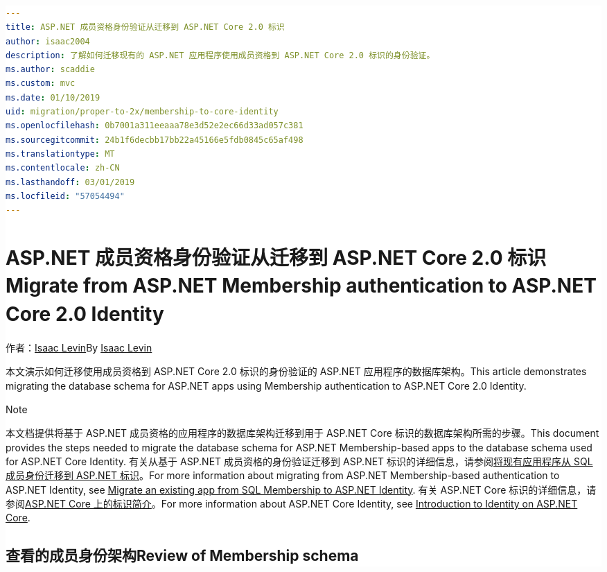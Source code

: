 ```yaml
---
title: ASP.NET 成员资格身份验证从迁移到 ASP.NET Core 2.0 标识
author: isaac2004
description: 了解如何迁移现有的 ASP.NET 应用程序使用成员资格到 ASP.NET Core 2.0 标识的身份验证。
ms.author: scaddie
ms.custom: mvc
ms.date: 01/10/2019
uid: migration/proper-to-2x/membership-to-core-identity
ms.openlocfilehash: 0b7001a311eeaaa78e3d52e2ec66d33ad057c381
ms.sourcegitcommit: 24b1f6decbb17bb22a45166e5fdb0845c65af498
ms.translationtype: MT
ms.contentlocale: zh-CN
ms.lasthandoff: 03/01/2019
ms.locfileid: "57054494"
---
```

# <a name="migrate-from-aspnet-membership-authentication-to-aspnet-core-20-identity"></a><span data-ttu-id="e1f5e-103">ASP.NET 成员资格身份验证从迁移到 ASP.NET Core 2.0 标识</span><span class="sxs-lookup"><span data-stu-id="e1f5e-103">Migrate from ASP.NET Membership authentication to ASP.NET Core 2.0 Identity</span></span>

<span data-ttu-id="e1f5e-104">作者：[Isaac Levin](https://isaaclevin.com)</span><span class="sxs-lookup"><span data-stu-id="e1f5e-104">By [Isaac Levin](https://isaaclevin.com)</span></span>

<span data-ttu-id="e1f5e-105">本文演示如何迁移使用成员资格到 ASP.NET Core 2.0 标识的身份验证的 ASP.NET 应用程序的数据库架构。</span><span class="sxs-lookup"><span data-stu-id="e1f5e-105">This article demonstrates migrating the database schema for ASP.NET apps using Membership authentication to ASP.NET Core 2.0 Identity.</span></span>

> [!NOTE]
> <span data-ttu-id="e1f5e-106">本文档提供将基于 ASP.NET 成员资格的应用程序的数据库架构迁移到用于 ASP.NET Core 标识的数据库架构所需的步骤。</span><span class="sxs-lookup"><span data-stu-id="e1f5e-106">This document provides the steps needed to migrate the database schema for ASP.NET Membership-based apps to the database schema used for ASP.NET Core Identity.</span></span> <span data-ttu-id="e1f5e-107">有关从基于 ASP.NET 成员资格的身份验证迁移到 ASP.NET 标识的详细信息，请参阅[将现有应用程序从 SQL 成员身份迁移到 ASP.NET 标识](/aspnet/identity/overview/migrations/migrating-an-existing-website-from-sql-membership-to-aspnet-identity)。</span><span class="sxs-lookup"><span data-stu-id="e1f5e-107">For more information about migrating from ASP.NET Membership-based authentication to ASP.NET Identity, see [Migrate an existing app from SQL Membership to ASP.NET Identity](/aspnet/identity/overview/migrations/migrating-an-existing-website-from-sql-membership-to-aspnet-identity).</span></span> <span data-ttu-id="e1f5e-108">有关 ASP.NET Core 标识的详细信息，请参阅[ASP.NET Core 上的标识简介](xref:security/authentication/identity)。</span><span class="sxs-lookup"><span data-stu-id="e1f5e-108">For more information about ASP.NET Core Identity, see [Introduction to Identity on ASP.NET Core](xref:security/authentication/identity).</span></span>

## <a name="review-of-membership-schema"></a><span data-ttu-id="e1f5e-109">查看的成员身份架构</span><span class="sxs-lookup"><span data-stu-id="e1f5e-109">Review of Membership schema</span></span>
